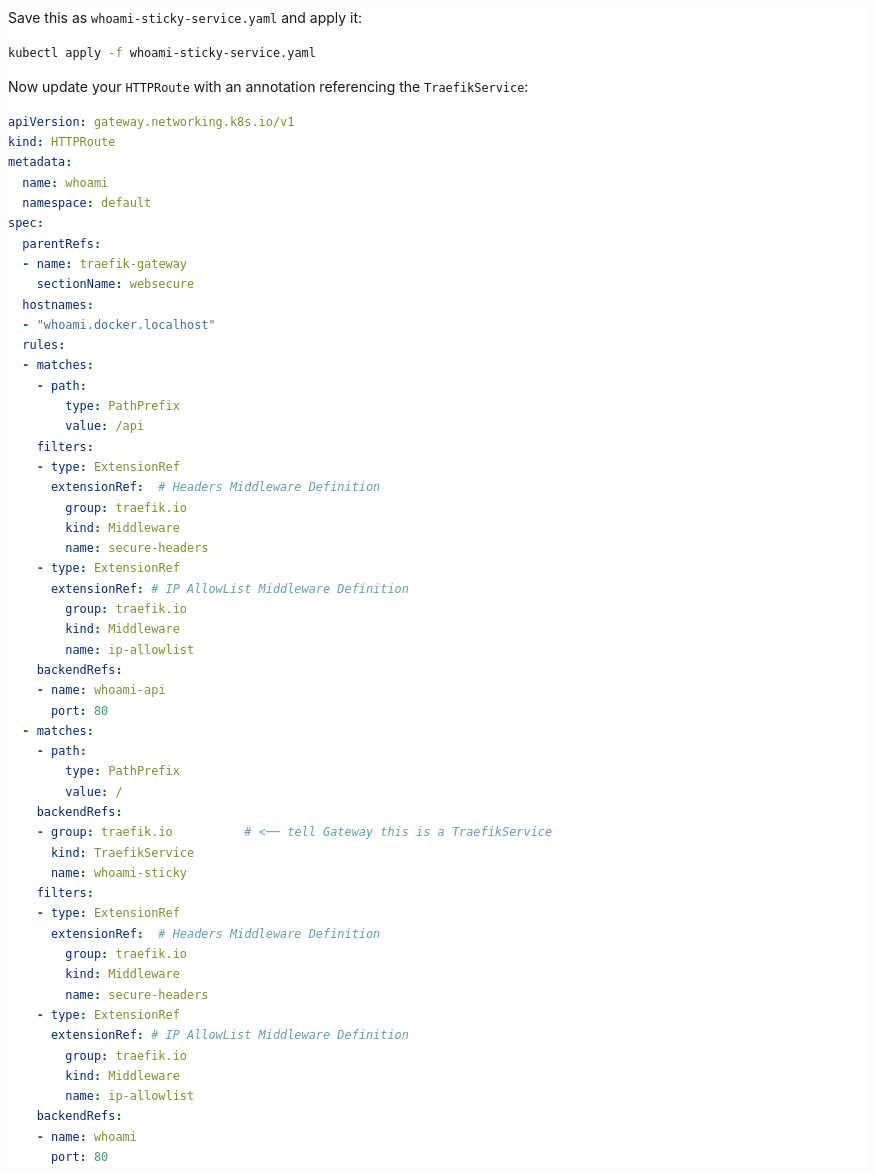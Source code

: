 Save this as `whoami-sticky-service.yaml` and apply it:

```bash
kubectl apply -f whoami-sticky-service.yaml
```

Now update your `HTTPRoute` with an annotation referencing the `TraefikService`:

```yaml
apiVersion: gateway.networking.k8s.io/v1
kind: HTTPRoute
metadata:
  name: whoami
  namespace: default
spec:
  parentRefs:
  - name: traefik-gateway
    sectionName: websecure
  hostnames:
  - "whoami.docker.localhost"
  rules:
  - matches:
    - path:
        type: PathPrefix
        value: /api
    filters:
    - type: ExtensionRef
      extensionRef:  # Headers Middleware Definition
        group: traefik.io
        kind: Middleware
        name: secure-headers
    - type: ExtensionRef 
      extensionRef: # IP AllowList Middleware Definition
        group: traefik.io
        kind: Middleware
        name: ip-allowlist
    backendRefs:
    - name: whoami-api
      port: 80
  - matches:
    - path:
        type: PathPrefix
        value: /
    backendRefs:
    - group: traefik.io          # <── tell Gateway this is a TraefikService
      kind: TraefikService
      name: whoami-sticky
    filters:
    - type: ExtensionRef
      extensionRef:  # Headers Middleware Definition
        group: traefik.io
        kind: Middleware
        name: secure-headers
    - type: ExtensionRef 
      extensionRef: # IP AllowList Middleware Definition
        group: traefik.io
        kind: Middleware
        name: ip-allowlist
    backendRefs:
    - name: whoami
      port: 80
```
